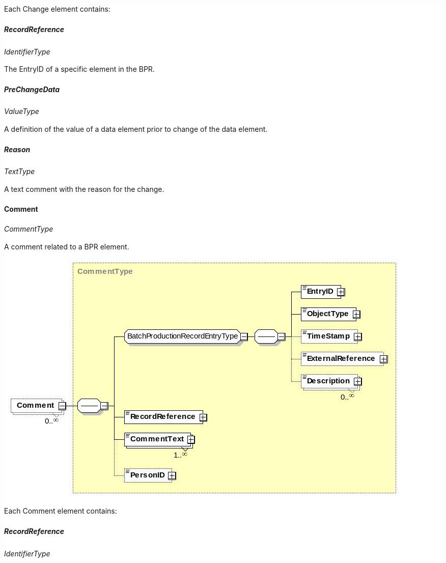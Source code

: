 Each Change element contains:

##### RecordReference

*IdentifierType*

The EntryID of a specific element in the BPR.

##### PreChangeData

*ValueType*

A definition of the value of a data element prior to change of the data element.

##### Reason

*TextType*

A text comment with the reason for the change.

#### Comment

*CommentType*

A comment related to a BPR element.

![comment](elements/comment.jpg)

Each Comment element contains:

##### RecordReference

*IdentifierType*
